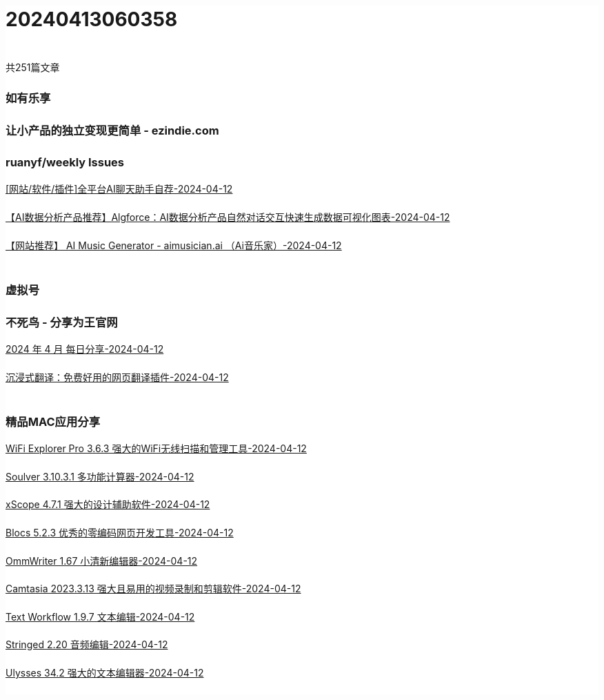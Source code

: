 <h1>20240413060358</h1><br/>共251篇文章






###  如有乐享







###  让小产品的独立变现更简单 - ezindie.com







###  ruanyf/weekly Issues

<a target=_blank rel=nofollow href="https://github.com/ruanyf/weekly/issues/4257" >[网站/软件/插件]全平台AI聊天助手自荐-2024-04-12</a><br/><br/><a target=_blank rel=nofollow href="https://github.com/ruanyf/weekly/issues/4256" >【AI数据分析产品推荐】Algforce：AI数据分析产品自然对话交互快速生成数据可视化图表-2024-04-12</a><br/><br/><a target=_blank rel=nofollow href="https://github.com/ruanyf/weekly/issues/4255" >【网站推荐】 AI Music Generator - aimusician.ai （Ai音乐家）-2024-04-12</a><br/><br/>





###  虚拟号











###  不死鸟 - 分享为王官网

<a target=_blank rel=nofollow href="https://iui.su/184/" >2024 年 4 月 每日分享-2024-04-12</a><br/><br/><a target=_blank rel=nofollow href="https://iui.su/1393/" >沉浸式翻译：免费好用的网页翻译插件-2024-04-12</a><br/><br/>





###  精品MAC应用分享

<a target=_blank rel=nofollow href="https://xclient.info/s/wifi-explorer-pro.html" >WiFi Explorer Pro 3.6.3 强大的WiFi无线扫描和管理工具-2024-04-12</a><br/><br/><a target=_blank rel=nofollow href="https://xclient.info/s/soulver.html" >Soulver 3.10.3.1 多功能计算器-2024-04-12</a><br/><br/><a target=_blank rel=nofollow href="https://xclient.info/s/xscope.html" >xScope 4.7.1 强大的设计辅助软件-2024-04-12</a><br/><br/><a target=_blank rel=nofollow href="https://xclient.info/s/blocs.html" >Blocs 5.2.3 优秀的零编码网页开发工具-2024-04-12</a><br/><br/><a target=_blank rel=nofollow href="https://xclient.info/s/ommwriter.html" >OmmWriter 1.67 小清新编辑器-2024-04-12</a><br/><br/><a target=_blank rel=nofollow href="https://xclient.info/s/camtasia.html" >Camtasia 2023.3.13 强大且易用的视频录制和剪辑软件-2024-04-12</a><br/><br/><a target=_blank rel=nofollow href="https://xclient.info/s/text-workflow.html" >Text Workflow 1.9.7 文本编辑-2024-04-12</a><br/><br/><a target=_blank rel=nofollow href="https://xclient.info/s/stringed.html" >Stringed 2.20 音频编辑-2024-04-12</a><br/><br/><a target=_blank rel=nofollow href="https://xclient.info/s/ulysses.html" >Ulysses 34.2 强大的文本编辑器-2024-04-12</a><br/><br/>
